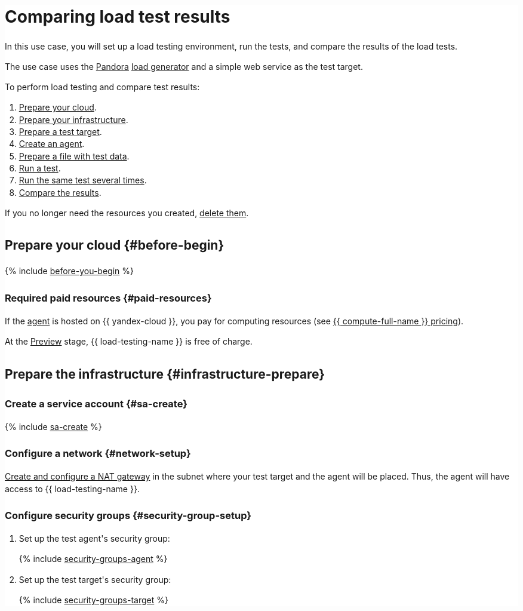# Comparing load test results

In this use case, you will set up a load testing environment, run the tests, and compare the results of the load tests.

The use case uses the [Pandora](../../load-testing/concepts/load-generator.md#pandora) [load generator](../../load-testing/concepts/load-generator.md) and a simple web service as the test target.

To perform load testing and compare test results:
1. [Prepare your cloud](#before-begin).
1. [Prepare your infrastructure](#infrastructure-prepare).
1. [Prepare a test target](#target-prepare).
1. [Create an agent](#create-agent).
1. [Prepare a file with test data](#test-file).
1. [Run a test](#run-test).
1. [Run the same test several times](#rerun-test).
1. [Compare the results](#compare-results).

If you no longer need the resources you created, [delete them](#clear-out).

## Prepare your cloud {#before-begin}

{% include [before-you-begin](../_tutorials_includes/before-you-begin.md) %}

### Required paid resources {#paid-resources}

If the [agent](../../load-testing/concepts/agent.md) is hosted on {{ yandex-cloud }}, you pay for computing resources (see [{{ compute-full-name }} pricing](../../compute/pricing.md)).

At the [Preview](../../overview/concepts/launch-stages.md) stage, {{ load-testing-name }} is free of charge.

## Prepare the infrastructure {#infrastructure-prepare}

### Create a service account {#sa-create}

{% include [sa-create](../../_includes/load-testing/sa-create.md) %}

### Configure a network {#network-setup}

[Create and configure a NAT gateway](../../vpc/operations/create-nat-gateway.md) in the subnet where your test target and the agent will be placed. Thus, the agent will have access to {{ load-testing-name }}.

### Configure security groups {#security-group-setup}

1. Set up the test agent's security group:

   {% include [security-groups-agent](../../_includes/load-testing/security-groups-agent.md) %}

1. Set up the test target's security group:

   {% include [security-groups-target](../../_includes/load-testing/security-groups-target.md) %}
